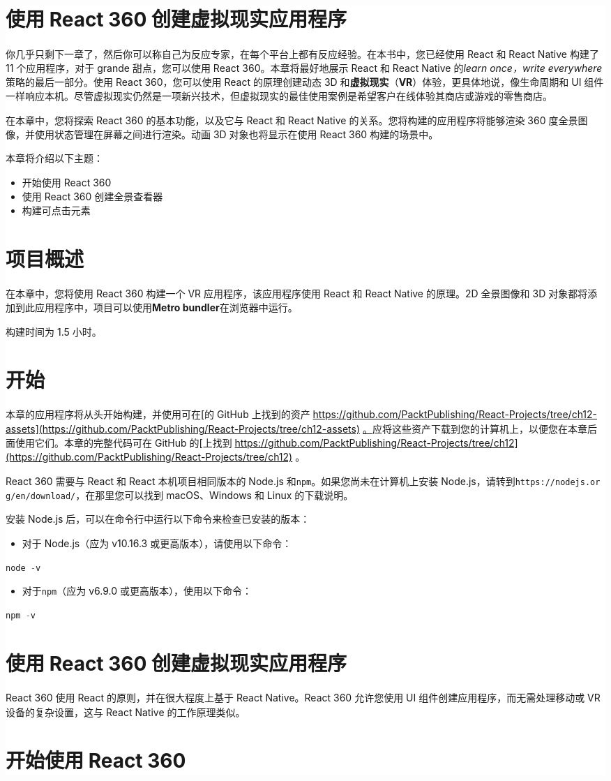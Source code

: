 # 使用 React 360 创建虚拟现实应用程序

你几乎只剩下一章了，然后你可以称自己为反应专家，在每个平台上都有反应经验。在本书中，您已经使用 React 和 React Native 构建了 11 个应用程序，对于 grande 甜点，您可以使用 React 360。本章将最好地展示 React 和 React Native 的*learn once，write everywhere*策略的最后一部分。使用 React 360，您可以使用 React 的原理创建动态 3D 和**虚拟现实**（**VR**）体验，更具体地说，像生命周期和 UI 组件一样响应本机。尽管虚拟现实仍然是一项新兴技术，但虚拟现实的最佳使用案例是希望客户在线体验其商店或游戏的零售商店。

在本章中，您将探索 React 360 的基本功能，以及它与 React 和 React Native 的关系。您将构建的应用程序将能够渲染 360 度全景图像，并使用状态管理在屏幕之间进行渲染。动画 3D 对象也将显示在使用 React 360 构建的场景中。

本章将介绍以下主题：

*   开始使用 React 360
*   使用 React 360 创建全景查看器
*   构建可点击元素

# 项目概述

在本章中，您将使用 React 360 构建一个 VR 应用程序，该应用程序使用 React 和 React Native 的原理。2D 全景图像和 3D 对象都将添加到此应用程序中，项目可以使用**Metro bundler**在浏览器中运行。

构建时间为 1.5 小时。

# 开始

本章的应用程序将从头开始构建，并使用可在[的 GitHub 上找到的资产 https://github.com/PacktPublishing/React-Projects/tree/ch12-assets](https://github.com/PacktPublishing/React-Projects/tree/ch12-assets) [。](https://github.com/PacktPublishing/React-Projects/tree/ch1-assets)应将这些资产下载到您的计算机上，以便您在本章后面使用它们。本章的完整代码可在 GitHub 的[上找到 https://github.com/PacktPublishing/React-Projects/tree/ch12](https://github.com/PacktPublishing/React-Projects/tree/ch12) 。

React 360 需要与 React 和 React 本机项目相同版本的 Node.js 和`npm`。如果您尚未在计算机上安装 Node.js，请转到`https://nodejs.org/en/download/`，在那里您可以找到 macOS、Windows 和 Linux 的下载说明。

安装 Node.js 后，可以在命令行中运行以下命令来检查已安装的版本：

*   对于 Node.js（应为 v10.16.3 或更高版本），请使用以下命令：

```jsx
node -v
```

*   对于`npm`（应为 v6.9.0 或更高版本），使用以下命令：

```jsx
npm -v
```

# 使用 React 360 创建虚拟现实应用程序

React 360 使用 React 的原则，并在很大程度上基于 React Native。React 360 允许您使用 UI 组件创建应用程序，而无需处理移动或 VR 设备的复杂设置，这与 React Native 的工作原理类似。

# 开始使用 React 360
